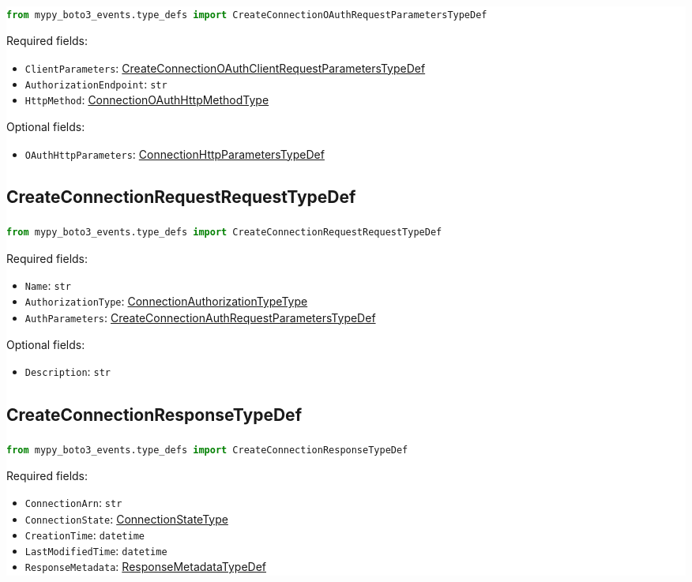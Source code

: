 ```python
from mypy_boto3_events.type_defs import CreateConnectionOAuthRequestParametersTypeDef
```

Required fields:

- `ClientParameters`:
  [CreateConnectionOAuthClientRequestParametersTypeDef](./type_defs.md#createconnectionoauthclientrequestparameterstypedef)
- `AuthorizationEndpoint`: `str`
- `HttpMethod`:
  [ConnectionOAuthHttpMethodType](./literals.md#connectionoauthhttpmethodtype)

Optional fields:

- `OAuthHttpParameters`:
  [ConnectionHttpParametersTypeDef](./type_defs.md#connectionhttpparameterstypedef)

<a id="createconnectionrequestrequesttypedef"></a>

## CreateConnectionRequestRequestTypeDef

```python
from mypy_boto3_events.type_defs import CreateConnectionRequestRequestTypeDef
```

Required fields:

- `Name`: `str`
- `AuthorizationType`:
  [ConnectionAuthorizationTypeType](./literals.md#connectionauthorizationtypetype)
- `AuthParameters`:
  [CreateConnectionAuthRequestParametersTypeDef](./type_defs.md#createconnectionauthrequestparameterstypedef)

Optional fields:

- `Description`: `str`

<a id="createconnectionresponsetypedef"></a>

## CreateConnectionResponseTypeDef

```python
from mypy_boto3_events.type_defs import CreateConnectionResponseTypeDef
```

Required fields:

- `ConnectionArn`: `str`
- `ConnectionState`: [ConnectionStateType](./literals.md#connectionstatetype)
- `CreationTime`: `datetime`
- `LastModifiedTime`: `datetime`
- `ResponseMetadata`:
  [ResponseMetadataTypeDef](./type_defs.md#responsemetadatatypedef)

<a id="createeventbusrequestrequesttypedef"></a>
